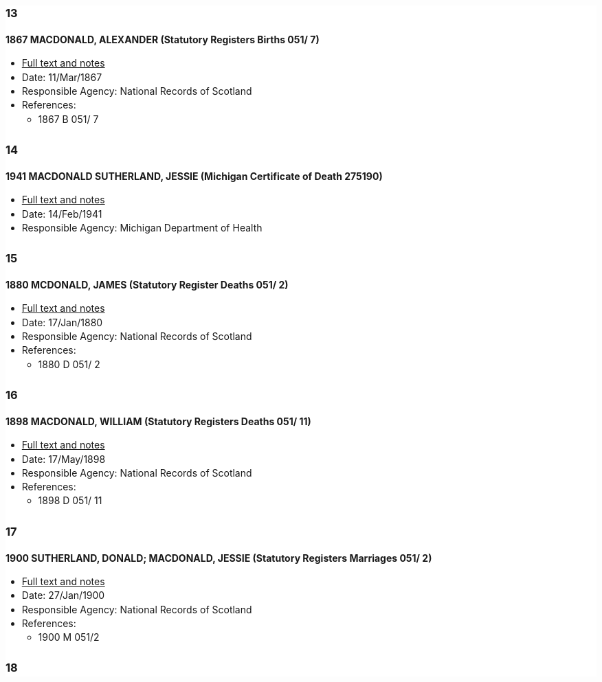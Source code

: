 ### 13

**1867 MACDONALD, ALEXANDER (Statutory Registers Births 051/ 7)**

* [Full text and notes](../sources/@48648969@-1867-macdonald,-alexander-statutory-registers-births-051-7-.md)
* Date: 11/Mar/1867
* Responsible Agency: National Records of Scotland
* References: 
  * 1867 B 051/ 7

### 14

**1941 MACDONALD SUTHERLAND, JESSIE (Michigan Certificate of Death 275190)**

* [Full text and notes](../sources/@86293040@-1941-macdonald-sutherland,-jessie-michigan-certificate-of-death-275190-.md)
* Date: 14/Feb/1941
* Responsible Agency: Michigan Department of Health

### 15

**1880 MCDONALD, JAMES (Statutory Register Deaths 051/ 2)**

* [Full text and notes](../sources/@84348255@-1880-mcdonald,-james-statutory-register-deaths-051-2-.md)
* Date: 17/Jan/1880
* Responsible Agency: National Records of Scotland
* References: 
  * 1880 D 051/ 2

### 16

**1898 MACDONALD, WILLIAM (Statutory Registers Deaths 051/ 11)**

* [Full text and notes](../sources/@52105688@-1898-macdonald,-william-statutory-registers-deaths-051-11-.md)
* Date: 17/May/1898
* Responsible Agency: National Records of Scotland
* References: 
  * 1898 D 051/ 11

### 17

**1900 SUTHERLAND, DONALD; MACDONALD, JESSIE (Statutory Registers Marriages 051/ 2)**

* [Full text and notes](../sources/@1130864@-1900-sutherland,-donald;-macdonald,-jessie-statutory-registers-marriages-051-2-.md)
* Date: 27/Jan/1900
* Responsible Agency: National Records of Scotland
* References: 
  * 1900 M 051/2

### 18
